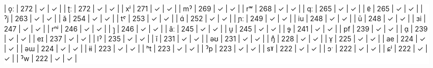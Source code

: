 | o̞ː | 272 | ✓ | ✓ |
| ʈː | 272 | ✓ | ✓ |
| xʲ | 271 | ✓ | ✓ |
| mˀ | 269 | ✓ | ✓ |
| rʷ | 268 | ✓ | ✓ |
| qː | 265 | ✓ | ✓ |
| ɐ̃ | 265 | ✓ | ✓ |
| ˀj | 263 | ✓ | ✓ |
| ǎ | 254 | ✓ | ✓ |
| tˤ | 253 | ✓ | ✓ |
| ɑ́ | 252 | ✓ | ✓ |
| ɲː | 249 | ✓ | ✓ |
| iu | 248 | ✓ | ✓ |
| ū | 248 | ✓ | ✓ |
| ɜi | 247 | ✓ | ✓ |
| rⁿʲ | 246 | ✓ | ✓ |
| ɿ̠ | 246 | ✓ | ✓ |
| ǎː | 245 | ✓ | ✓ |
| u̯ | 245 | ✓ | ✓ |
| ɘ̟ | 241 | ✓ | ✓ |
| pf | 239 | ✓ | ✓ |
| ɑ̠ | 239 | ✓ | ✓ |
| eɪ | 237 | ✓ | ✓ |
| lˀ | 235 | ✓ | ✓ |
| ĭ | 231 | ✓ | ✓ |
| əʊ | 231 | ✓ | ✓ |
| ŋ̊ | 228 | ✓ | ✓ |
| ɤ̠ | 225 | ✓ | ✓ |
| ae | 224 | ✓ | ✓ |
| əɯ | 224 | ✓ | ✓ |
| ɨi | 223 | ✓ | ✓ |
| ʰt | 223 | ✓ | ✓ |
| ˀp | 223 | ✓ | ✓ |
| sˠ | 222 | ✓ | ✓ |
| ɔˑ | 222 | ✓ | ✓ |
| ɕʲ | 222 | ✓ | ✓ |
| ˀw | 222 | ✓ | ✓ |